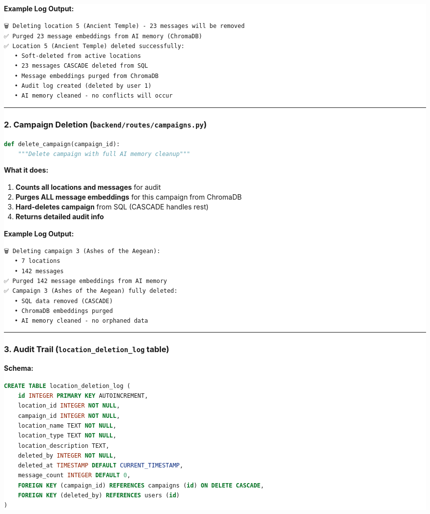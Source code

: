 **Example Log Output:**

```
🗑️ Deleting location 5 (Ancient Temple) - 23 messages will be removed
✅ Purged 23 message embeddings from AI memory (ChromaDB)
✅ Location 5 (Ancient Temple) deleted successfully:
   • Soft-deleted from active locations
   • 23 messages CASCADE deleted from SQL
   • Message embeddings purged from ChromaDB
   • Audit log created (deleted by user 1)
   • AI memory cleaned - no conflicts will occur
```

---

### 2. Campaign Deletion (`backend/routes/campaigns.py`)

```python
def delete_campaign(campaign_id):
    """Delete campaign with full AI memory cleanup"""
```

**What it does:**

1. **Counts all locations and messages** for audit
2. **Purges ALL message embeddings** for this campaign from ChromaDB
3. **Hard-deletes campaign** from SQL (CASCADE handles rest)
4. **Returns detailed audit info**

**Example Log Output:**

```
🗑️ Deleting campaign 3 (Ashes of the Aegean):
   • 7 locations
   • 142 messages
✅ Purged 142 message embeddings from AI memory
✅ Campaign 3 (Ashes of the Aegean) fully deleted:
   • SQL data removed (CASCADE)
   • ChromaDB embeddings purged
   • AI memory cleaned - no orphaned data
```

---

### 3. Audit Trail (`location_deletion_log` table)

**Schema:**

```sql
CREATE TABLE location_deletion_log (
    id INTEGER PRIMARY KEY AUTOINCREMENT,
    location_id INTEGER NOT NULL,
    campaign_id INTEGER NOT NULL,
    location_name TEXT NOT NULL,
    location_type TEXT NOT NULL,
    location_description TEXT,
    deleted_by INTEGER NOT NULL,
    deleted_at TIMESTAMP DEFAULT CURRENT_TIMESTAMP,
    message_count INTEGER DEFAULT 0,
    FOREIGN KEY (campaign_id) REFERENCES campaigns (id) ON DELETE CASCADE,
    FOREIGN KEY (deleted_by) REFERENCES users (id)
)
```
